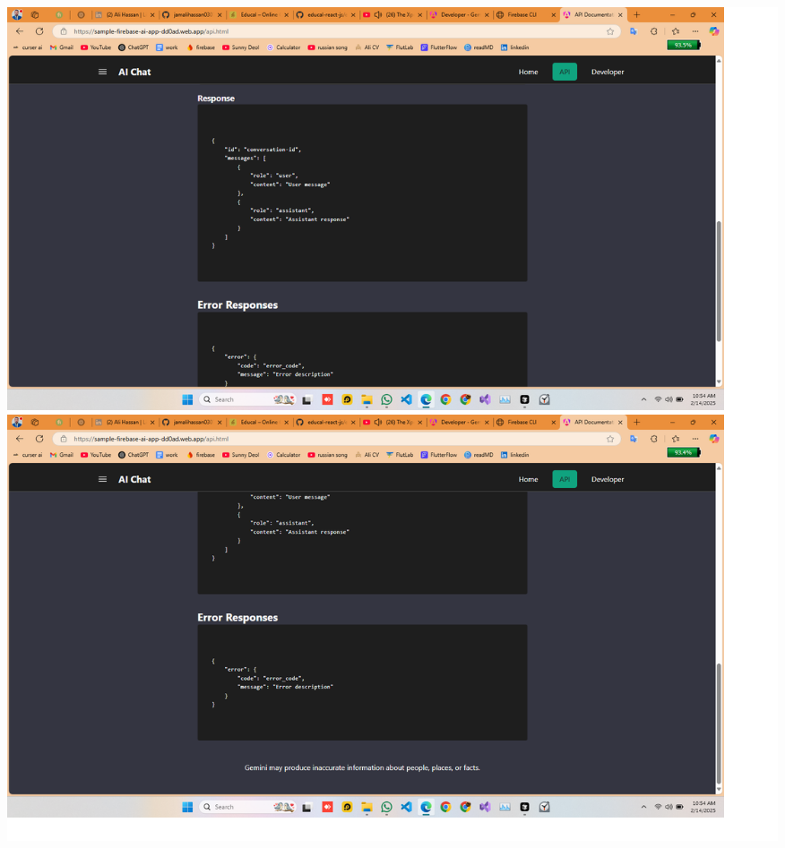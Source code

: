   <img src="screenshots/api_guidepage3.png" alt="API Guide 3" width="800"/>
  <img src="screenshots/api_guidepage4.png" alt="API Guide 4" width="800"/>
  <br/><br/>
